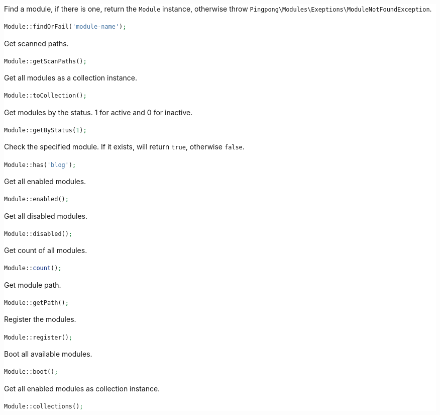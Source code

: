 Find a module, if there is one, return the `Module` instance, otherwise throw `Pingpong\Modules\Exeptions\ModuleNotFoundException`.
```php
Module::findOrFail('module-name');
```

Get scanned paths.
```php
Module::getScanPaths();
```

Get all modules as a collection instance.
```php
Module::toCollection();
```

Get modules by the status. 1 for active and 0 for inactive.
```php
Module::getByStatus(1);
```

Check the specified module. If it exists, will return `true`, otherwise `false`.
```php
Module::has('blog');
```

Get all enabled modules.
```php
Module::enabled();
```

Get all disabled modules.
```php
Module::disabled();
```

Get count of all modules.
```php
Module::count();
```

Get module path.
```php
Module::getPath();
```

Register the modules.
```php
Module::register();
```

Boot all available modules.
```php
Module::boot();
```

Get all enabled modules as collection instance.
```php
Module::collections();
```
